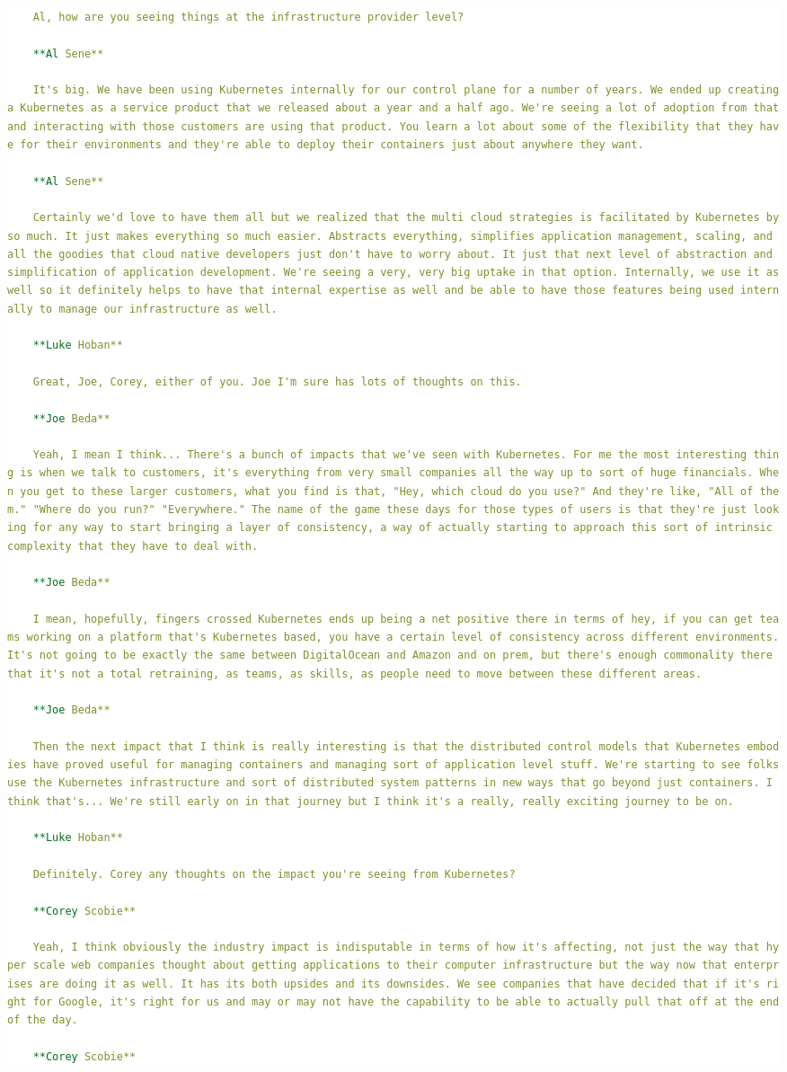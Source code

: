 ```yaml
    Al, how are you seeing things at the infrastructure provider level?

    **Al Sene**

    It's big. We have been using Kubernetes internally for our control plane for a number of years. We ended up creating a Kubernetes as a service product that we released about a year and a half ago. We're seeing a lot of adoption from that and interacting with those customers are using that product. You learn a lot about some of the flexibility that they have for their environments and they're able to deploy their containers just about anywhere they want.

    **Al Sene**

    Certainly we'd love to have them all but we realized that the multi cloud strategies is facilitated by Kubernetes by so much. It just makes everything so much easier. Abstracts everything, simplifies application management, scaling, and all the goodies that cloud native developers just don't have to worry about. It just that next level of abstraction and simplification of application development. We're seeing a very, very big uptake in that option. Internally, we use it as well so it definitely helps to have that internal expertise as well and be able to have those features being used internally to manage our infrastructure as well.

    **Luke Hoban**

    Great, Joe, Corey, either of you. Joe I'm sure has lots of thoughts on this.

    **Joe Beda**

    Yeah, I mean I think... There's a bunch of impacts that we've seen with Kubernetes. For me the most interesting thing is when we talk to customers, it's everything from very small companies all the way up to sort of huge financials. When you get to these larger customers, what you find is that, "Hey, which cloud do you use?" And they're like, "All of them." "Where do you run?" "Everywhere." The name of the game these days for those types of users is that they're just looking for any way to start bringing a layer of consistency, a way of actually starting to approach this sort of intrinsic complexity that they have to deal with.

    **Joe Beda**

    I mean, hopefully, fingers crossed Kubernetes ends up being a net positive there in terms of hey, if you can get teams working on a platform that's Kubernetes based, you have a certain level of consistency across different environments. It's not going to be exactly the same between DigitalOcean and Amazon and on prem, but there's enough commonality there that it's not a total retraining, as teams, as skills, as people need to move between these different areas.

    **Joe Beda**

    Then the next impact that I think is really interesting is that the distributed control models that Kubernetes embodies have proved useful for managing containers and managing sort of application level stuff. We're starting to see folks use the Kubernetes infrastructure and sort of distributed system patterns in new ways that go beyond just containers. I think that's... We're still early on in that journey but I think it's a really, really exciting journey to be on.

    **Luke Hoban**

    Definitely. Corey any thoughts on the impact you're seeing from Kubernetes?

    **Corey Scobie**

    Yeah, I think obviously the industry impact is indisputable in terms of how it's affecting, not just the way that hyper scale web companies thought about getting applications to their computer infrastructure but the way now that enterprises are doing it as well. It has its both upsides and its downsides. We see companies that have decided that if it's right for Google, it's right for us and may or may not have the capability to be able to actually pull that off at the end of the day.

    **Corey Scobie**
```